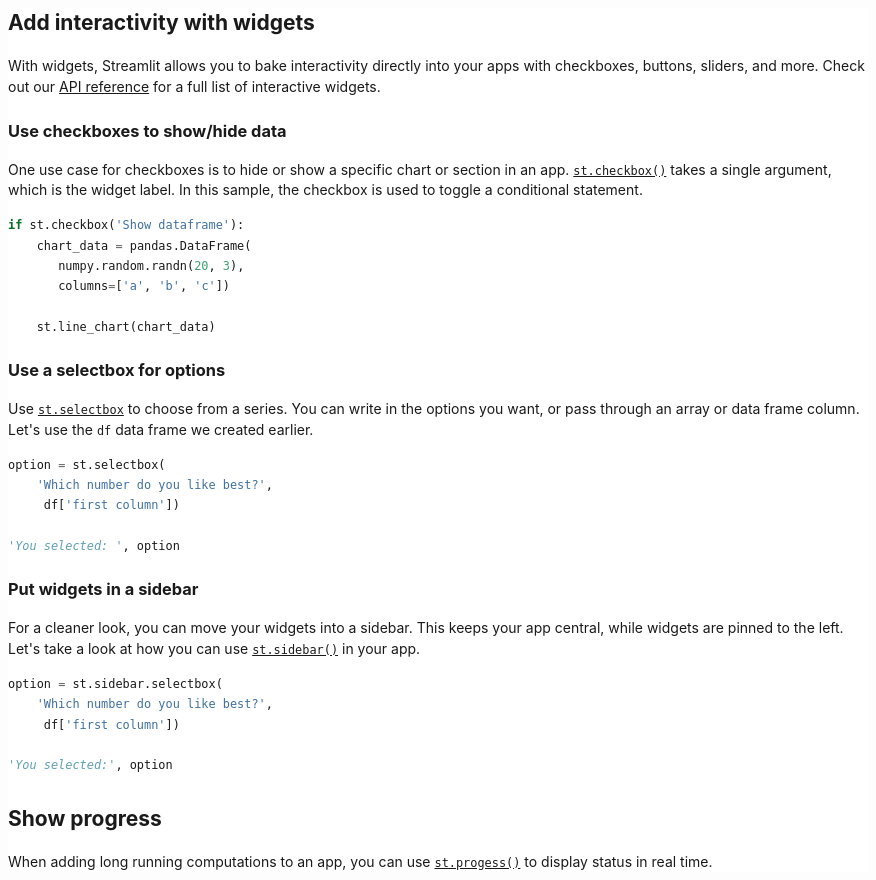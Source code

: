 ## Add interactivity with widgets

With widgets, Streamlit allows you to bake interactivity directly into your
apps with checkboxes, buttons, sliders, and more. Check out our [API reference](api.md)
for a full list of interactive widgets.

### Use checkboxes to show/hide data

One use case for checkboxes is to hide or show a specific chart or section in
an app. [`st.checkbox()`](api.html#streamlit.checkbox) takes a single argument, which
is the widget label. In this sample, the checkbox is used to toggle a
conditional statement.

```Python
if st.checkbox('Show dataframe'):
    chart_data = pandas.DataFrame(
       numpy.random.randn(20, 3),
       columns=['a', 'b', 'c'])

    st.line_chart(chart_data)
```

### Use a selectbox for options

Use [`st.selectbox`](api.html#streamlit.selectbox) to choose from a series. You can
write in the options you want, or pass through an array or data frame column.
Let's use the `df` data frame we created earlier.

```Python
option = st.selectbox(
    'Which number do you like best?',
     df['first column'])

'You selected: ', option
```

### Put widgets in a sidebar

For a cleaner look, you can move your widgets into a sidebar. This keeps your app central, while widgets are pinned to the left. Let's take a look at how you can use [`st.sidebar()`](api.html#streamlit.sidebar) in your app.

```Python
option = st.sidebar.selectbox(
    'Which number do you like best?',
     df['first column'])

'You selected:', option
```

## Show progress

When adding long running computations to an app, you can use [`st.progess()`](api.html#streamlit.progress)
to display status in real time.
